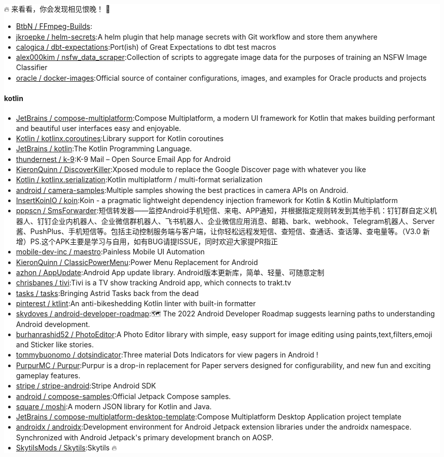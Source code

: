 🔥
来看看，你会发现相见恨晚！
🚀
* [BtbN / FFmpeg-Builds](https://github.com/BtbN/FFmpeg-Builds):
* [jkroepke / helm-secrets](https://github.com/jkroepke/helm-secrets):A helm plugin that help manage secrets with Git workflow and store them anywhere
* [calogica / dbt-expectations](https://github.com/calogica/dbt-expectations):Port(ish) of Great Expectations to dbt test macros
* [alex000kim / nsfw_data_scraper](https://github.com/alex000kim/nsfw_data_scraper):Collection of scripts to aggregate image data for the purposes of training an NSFW Image Classifier
* [oracle / docker-images](https://github.com/oracle/docker-images):Official source of container configurations, images, and examples for Oracle products and projects

#### kotlin
* [JetBrains / compose-multiplatform](https://github.com/JetBrains/compose-multiplatform):Compose Multiplatform, a modern UI framework for Kotlin that makes building performant and beautiful user interfaces easy and enjoyable.
* [Kotlin / kotlinx.coroutines](https://github.com/Kotlin/kotlinx.coroutines):Library support for Kotlin coroutines
* [JetBrains / kotlin](https://github.com/JetBrains/kotlin):The Kotlin Programming Language.
* [thundernest / k-9](https://github.com/thundernest/k-9):K-9 Mail – Open Source Email App for Android
* [KieronQuinn / DiscoverKiller](https://github.com/KieronQuinn/DiscoverKiller):Xposed module to replace the Google Discover page with whatever you like
* [Kotlin / kotlinx.serialization](https://github.com/Kotlin/kotlinx.serialization):Kotlin multiplatform / multi-format serialization
* [android / camera-samples](https://github.com/android/camera-samples):Multiple samples showing the best practices in camera APIs on Android.
* [InsertKoinIO / koin](https://github.com/InsertKoinIO/koin):Koin - a pragmatic lightweight dependency injection framework for Kotlin & Kotlin Multiplatform
* [pppscn / SmsForwarder](https://github.com/pppscn/SmsForwarder):短信转发器——监控Android手机短信、来电、APP通知，并根据指定规则转发到其他手机：钉钉群自定义机器人、钉钉企业内机器人、企业微信群机器人、飞书机器人、企业微信应用消息、邮箱、bark、webhook、Telegram机器人、Server酱、PushPlus、手机短信等。包括主动控制服务端与客户端，让你轻松远程发短信、查短信、查通话、查话簿、查电量等。（V3.0 新增）PS.这个APK主要是学习与自用，如有BUG请提ISSUE，同时欢迎大家提PR指正
* [mobile-dev-inc / maestro](https://github.com/mobile-dev-inc/maestro):Painless Mobile UI Automation
* [KieronQuinn / ClassicPowerMenu](https://github.com/KieronQuinn/ClassicPowerMenu):Power Menu Replacement for Android
* [azhon / AppUpdate](https://github.com/azhon/AppUpdate):Android App update library. Android版本更新库，简单、轻量、可随意定制
* [chrisbanes / tivi](https://github.com/chrisbanes/tivi):Tivi is a TV show tracking Android app, which connects to trakt.tv
* [tasks / tasks](https://github.com/tasks/tasks):Bringing Astrid Tasks back from the dead
* [pinterest / ktlint](https://github.com/pinterest/ktlint):An anti-bikeshedding Kotlin linter with built-in formatter
* [skydoves / android-developer-roadmap](https://github.com/skydoves/android-developer-roadmap):🗺
The 2022 Android Developer Roadmap suggests learning paths to understanding Android development.
* [burhanrashid52 / PhotoEditor](https://github.com/burhanrashid52/PhotoEditor):A Photo Editor library with simple, easy support for image editing using paints,text,filters,emoji and Sticker like stories.
* [tommybuonomo / dotsindicator](https://github.com/tommybuonomo/dotsindicator):Three material Dots Indicators for view pagers in Android !
* [PurpurMC / Purpur](https://github.com/PurpurMC/Purpur):Purpur is a drop-in replacement for Paper servers designed for configurability, and new fun and exciting gameplay features.
* [stripe / stripe-android](https://github.com/stripe/stripe-android):Stripe Android SDK
* [android / compose-samples](https://github.com/android/compose-samples):Official Jetpack Compose samples.
* [square / moshi](https://github.com/square/moshi):A modern JSON library for Kotlin and Java.
* [JetBrains / compose-multiplatform-desktop-template](https://github.com/JetBrains/compose-multiplatform-desktop-template):Compose Multiplatform Desktop Application project template
* [androidx / androidx](https://github.com/androidx/androidx):Development environment for Android Jetpack extension libraries under the androidx namespace. Synchronized with Android Jetpack's primary development branch on AOSP.
* [SkytilsMods / Skytils](https://github.com/SkytilsMods/Skytils):Skytils
🔥